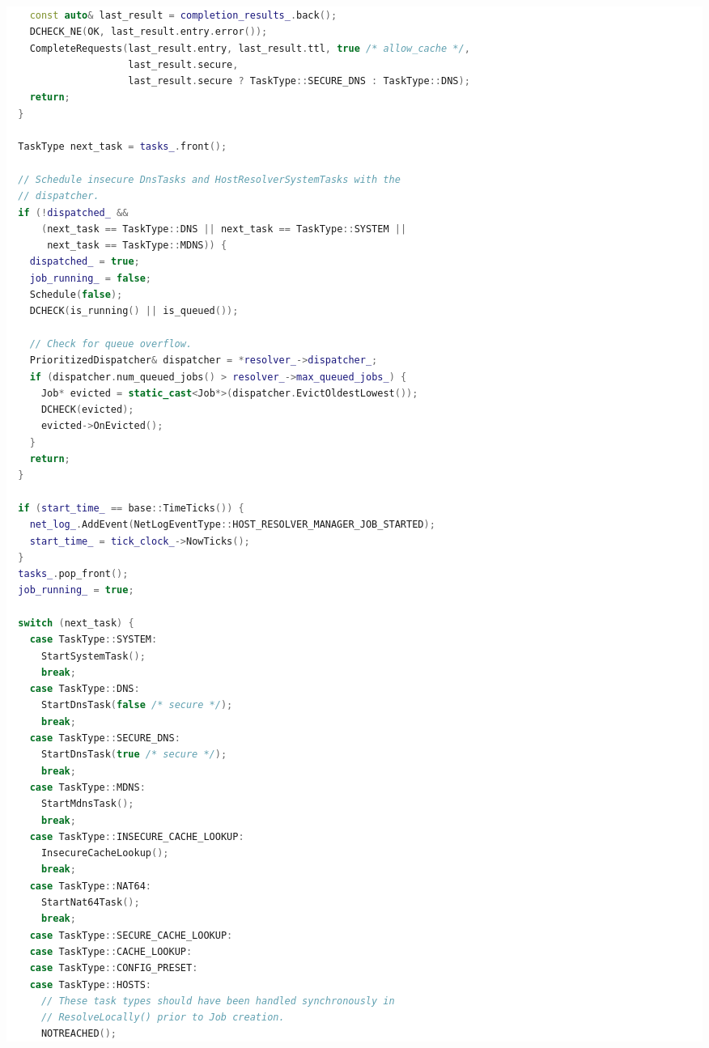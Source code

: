 ```cpp
    const auto& last_result = completion_results_.back();
    DCHECK_NE(OK, last_result.entry.error());
    CompleteRequests(last_result.entry, last_result.ttl, true /* allow_cache */,
                     last_result.secure,
                     last_result.secure ? TaskType::SECURE_DNS : TaskType::DNS);
    return;
  }

  TaskType next_task = tasks_.front();

  // Schedule insecure DnsTasks and HostResolverSystemTasks with the
  // dispatcher.
  if (!dispatched_ &&
      (next_task == TaskType::DNS || next_task == TaskType::SYSTEM ||
       next_task == TaskType::MDNS)) {
    dispatched_ = true;
    job_running_ = false;
    Schedule(false);
    DCHECK(is_running() || is_queued());

    // Check for queue overflow.
    PrioritizedDispatcher& dispatcher = *resolver_->dispatcher_;
    if (dispatcher.num_queued_jobs() > resolver_->max_queued_jobs_) {
      Job* evicted = static_cast<Job*>(dispatcher.EvictOldestLowest());
      DCHECK(evicted);
      evicted->OnEvicted();
    }
    return;
  }

  if (start_time_ == base::TimeTicks()) {
    net_log_.AddEvent(NetLogEventType::HOST_RESOLVER_MANAGER_JOB_STARTED);
    start_time_ = tick_clock_->NowTicks();
  }
  tasks_.pop_front();
  job_running_ = true;

  switch (next_task) {
    case TaskType::SYSTEM:
      StartSystemTask();
      break;
    case TaskType::DNS:
      StartDnsTask(false /* secure */);
      break;
    case TaskType::SECURE_DNS:
      StartDnsTask(true /* secure */);
      break;
    case TaskType::MDNS:
      StartMdnsTask();
      break;
    case TaskType::INSECURE_CACHE_LOOKUP:
      InsecureCacheLookup();
      break;
    case TaskType::NAT64:
      StartNat64Task();
      break;
    case TaskType::SECURE_CACHE_LOOKUP:
    case TaskType::CACHE_LOOKUP:
    case TaskType::CONFIG_PRESET:
    case TaskType::HOSTS:
      // These task types should have been handled synchronously in
      // ResolveLocally() prior to Job creation.
      NOTREACHED();
```